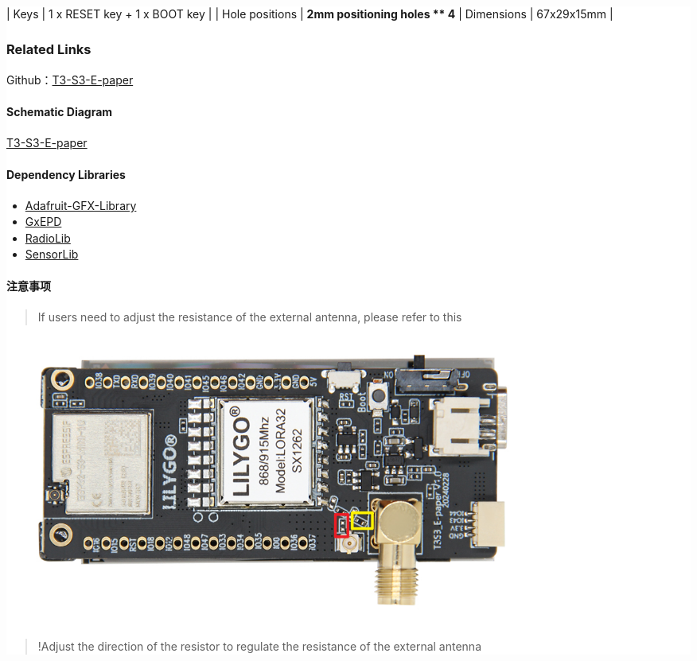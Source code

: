 | Keys | 1 x RESET key + 1 x BOOT key |
| Hole positions | **2mm positioning holes ** 4**
| Dimensions | 67x29x15mm |

### Related Links

Github：[T3-S3-E-paper](https://github.com/Xinyuan-LilyGO/Lilygo-LoRa-Epaper-series/tree/master)

#### Schematic Diagram

[T3-S3-E-paper](https://github.com/Xinyuan-LilyGO/Lilygo-LoRa-Epaper-series/blob/master/schematic/T3S3_E-paper%20V1.0%2023-12-16.pdf)



#### Dependency Libraries

* [Adafruit-GFX-Library](https://github.com/adafruit/Adafruit-GFX-Library)
* [GxEPD](https://github.com/bot1131357/GxEPD)
* [RadioLib](https://github.com/jgromes/RadioLib)
* [SensorLib](https://github.com/lewisxhe/SensorsLib)

#### 注意事项

> If users need to adjust the resistance of the external antenna, please refer to this

<img src="./assets/T3-S3-E-paper-3.jpg" alt="summary" width=80%>

>!Adjust the direction of the resistor to regulate the resistance of the external antenna
